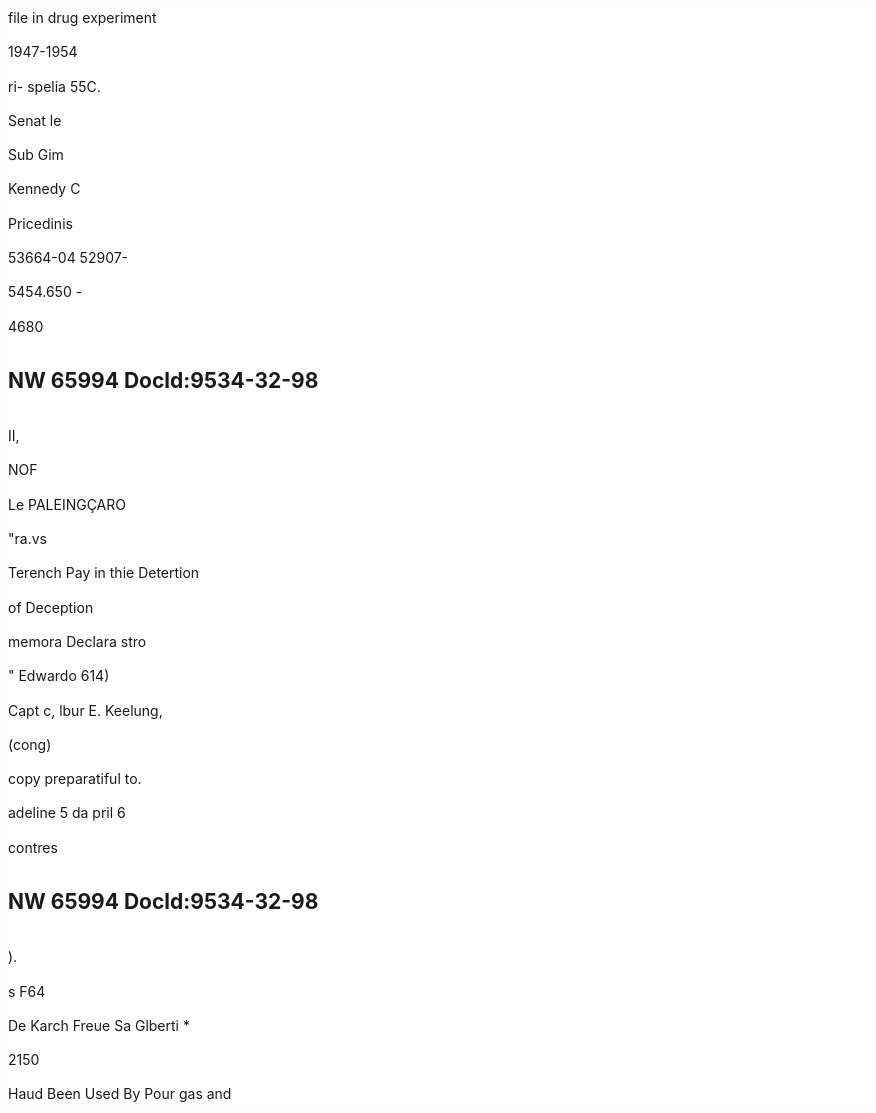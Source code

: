 file in drug experiment

1947-1954

ri- spelia 55C.

Senat le

Sub Gim

Kennedy C

Pricedinis

53664-04 52907-

5454.650 -

4680

NW 65994 Docld:9534-32-98
---

##
II,

NOF

Le PALEINGÇARO

"ra.vs

Terench Pay in thie Detertion

of Deception

memora Declara stro

" Edwardo 614)

Capt c, lbur E. Keelung,

(cong)

copy preparatiful to.

adeline 5 da pril 6

contres

NW 65994 Docld:9534-32-98
---

##
).

s F64

De Karch Freue Sa Glberti *

2150

Haud Been Used By Pour gas and
